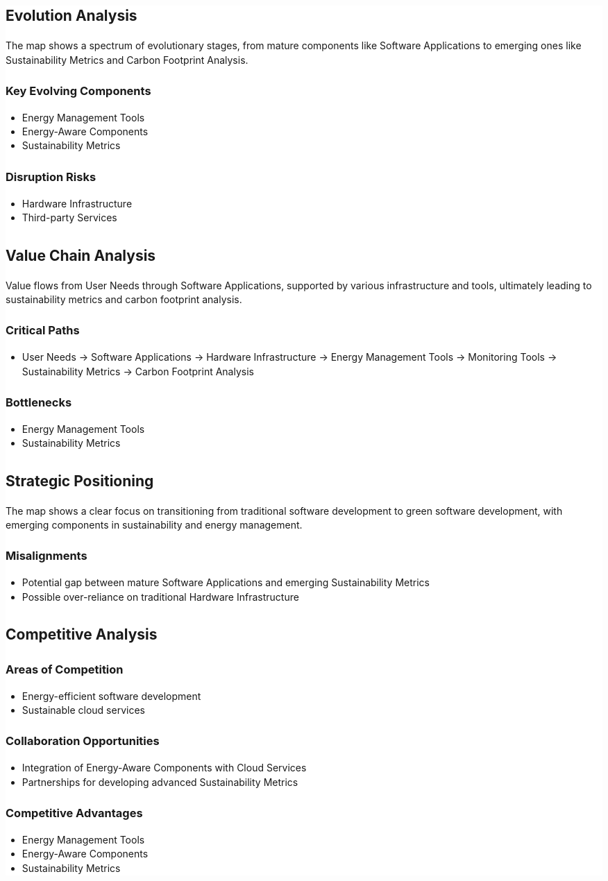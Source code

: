## Evolution Analysis

The map shows a spectrum of evolutionary stages, from mature components like Software Applications to emerging ones like Sustainability Metrics and Carbon Footprint Analysis.

### Key Evolving Components
- Energy Management Tools
- Energy-Aware Components
- Sustainability Metrics

### Disruption Risks
- Hardware Infrastructure
- Third-party Services

## Value Chain Analysis

Value flows from User Needs through Software Applications, supported by various infrastructure and tools, ultimately leading to sustainability metrics and carbon footprint analysis.

### Critical Paths
- User Needs -> Software Applications -> Hardware Infrastructure -> Energy Management Tools -> Monitoring Tools -> Sustainability Metrics -> Carbon Footprint Analysis

### Bottlenecks
- Energy Management Tools
- Sustainability Metrics

## Strategic Positioning

The map shows a clear focus on transitioning from traditional software development to green software development, with emerging components in sustainability and energy management.

### Misalignments
- Potential gap between mature Software Applications and emerging Sustainability Metrics
- Possible over-reliance on traditional Hardware Infrastructure

## Competitive Analysis

### Areas of Competition
- Energy-efficient software development
- Sustainable cloud services

### Collaboration Opportunities
- Integration of Energy-Aware Components with Cloud Services
- Partnerships for developing advanced Sustainability Metrics

### Competitive Advantages
- Energy Management Tools
- Energy-Aware Components
- Sustainability Metrics
